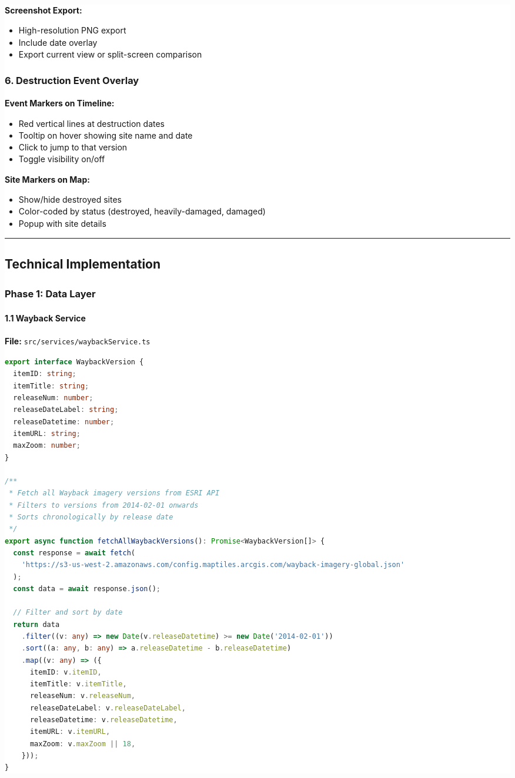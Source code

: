 **Screenshot Export:**
- High-resolution PNG export
- Include date overlay
- Export current view or split-screen comparison

### 6. Destruction Event Overlay

**Event Markers on Timeline:**
- Red vertical lines at destruction dates
- Tooltip on hover showing site name and date
- Click to jump to that version
- Toggle visibility on/off

**Site Markers on Map:**
- Show/hide destroyed sites
- Color-coded by status (destroyed, heavily-damaged, damaged)
- Popup with site details

---

## Technical Implementation

### Phase 1: Data Layer

#### 1.1 Wayback Service
**File:** `src/services/waybackService.ts`

```typescript
export interface WaybackVersion {
  itemID: string;
  itemTitle: string;
  releaseNum: number;
  releaseDateLabel: string;
  releaseDatetime: number;
  itemURL: string;
  maxZoom: number;
}

/**
 * Fetch all Wayback imagery versions from ESRI API
 * Filters to versions from 2014-02-01 onwards
 * Sorts chronologically by release date
 */
export async function fetchAllWaybackVersions(): Promise<WaybackVersion[]> {
  const response = await fetch(
    'https://s3-us-west-2.amazonaws.com/config.maptiles.arcgis.com/wayback-imagery-global.json'
  );
  const data = await response.json();

  // Filter and sort by date
  return data
    .filter((v: any) => new Date(v.releaseDatetime) >= new Date('2014-02-01'))
    .sort((a: any, b: any) => a.releaseDatetime - b.releaseDatetime)
    .map((v: any) => ({
      itemID: v.itemID,
      itemTitle: v.itemTitle,
      releaseNum: v.releaseNum,
      releaseDateLabel: v.releaseDateLabel,
      releaseDatetime: v.releaseDatetime,
      itemURL: v.itemURL,
      maxZoom: v.maxZoom || 18,
    }));
}

```